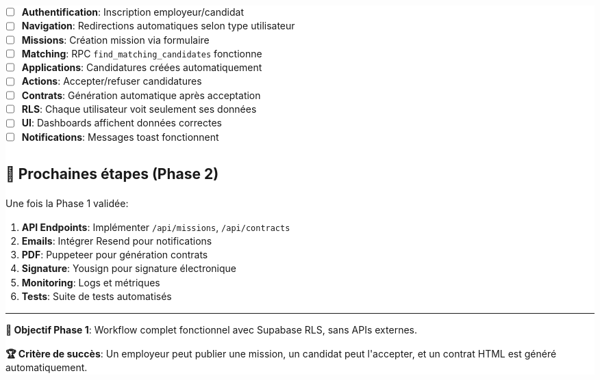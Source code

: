 - [ ] **Authentification**: Inscription employeur/candidat
- [ ] **Navigation**: Redirections automatiques selon type utilisateur
- [ ] **Missions**: Création mission via formulaire
- [ ] **Matching**: RPC `find_matching_candidates` fonctionne
- [ ] **Applications**: Candidatures créées automatiquement
- [ ] **Actions**: Accepter/refuser candidatures
- [ ] **Contrats**: Génération automatique après acceptation
- [ ] **RLS**: Chaque utilisateur voit seulement ses données
- [ ] **UI**: Dashboards affichent données correctes
- [ ] **Notifications**: Messages toast fonctionnent

## 🚀 Prochaines étapes (Phase 2)

Une fois la Phase 1 validée:

1. **API Endpoints**: Implémenter `/api/missions`, `/api/contracts`
2. **Emails**: Intégrer Resend pour notifications
3. **PDF**: Puppeteer pour génération contrats
4. **Signature**: Yousign pour signature électronique
5. **Monitoring**: Logs et métriques
6. **Tests**: Suite de tests automatisés

---

**🎯 Objectif Phase 1**: Workflow complet fonctionnel avec Supabase RLS, sans APIs externes.

**🏆 Critère de succès**: Un employeur peut publier une mission, un candidat peut l'accepter, et un contrat HTML est généré automatiquement.